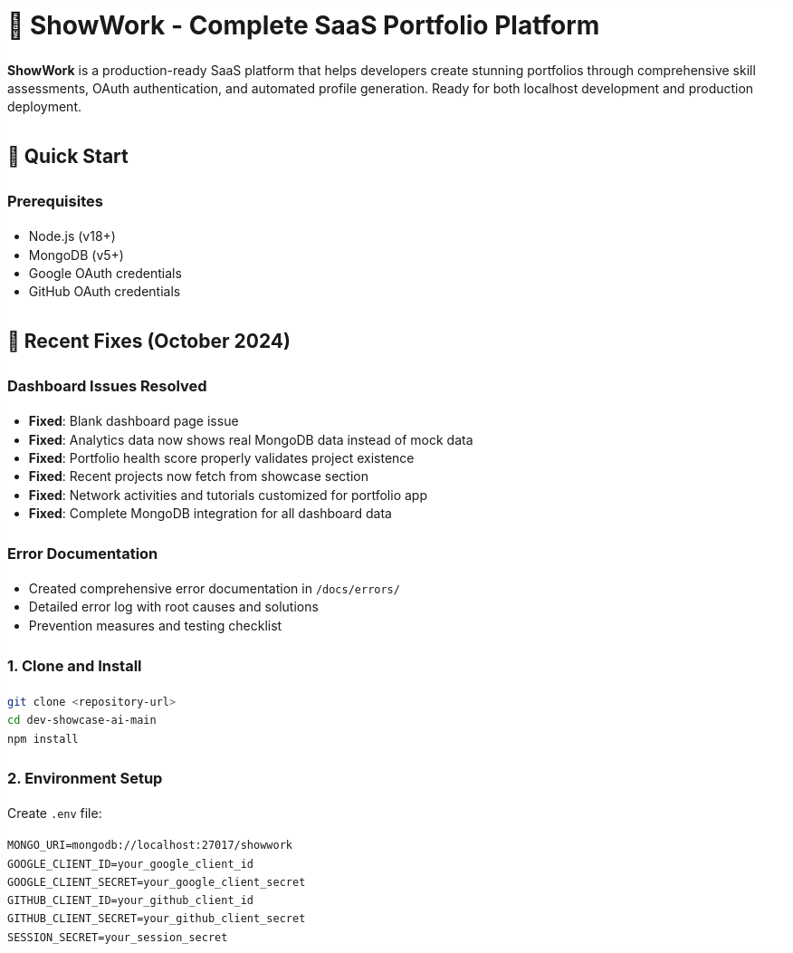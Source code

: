 # 🚀 ShowWork - Complete SaaS Portfolio Platform

**ShowWork** is a production-ready SaaS platform that helps developers create stunning portfolios through comprehensive skill assessments, OAuth authentication, and automated profile generation. Ready for both localhost development and production deployment.

## 🚀 Quick Start

### Prerequisites

- Node.js (v18+)
- MongoDB (v5+)
- Google OAuth credentials
- GitHub OAuth credentials

## 🔧 Recent Fixes (October 2024)

### Dashboard Issues Resolved

- **Fixed**: Blank dashboard page issue
- **Fixed**: Analytics data now shows real MongoDB data instead of mock data
- **Fixed**: Portfolio health score properly validates project existence
- **Fixed**: Recent projects now fetch from showcase section
- **Fixed**: Network activities and tutorials customized for portfolio app
- **Fixed**: Complete MongoDB integration for all dashboard data

### Error Documentation

- Created comprehensive error documentation in `/docs/errors/`
- Detailed error log with root causes and solutions
- Prevention measures and testing checklist

### 1. Clone and Install

```bash
git clone <repository-url>
cd dev-showcase-ai-main
npm install
```

### 2. Environment Setup

Create `.env` file:

```env
MONGO_URI=mongodb://localhost:27017/showwork
GOOGLE_CLIENT_ID=your_google_client_id
GOOGLE_CLIENT_SECRET=your_google_client_secret
GITHUB_CLIENT_ID=your_github_client_id
GITHUB_CLIENT_SECRET=your_github_client_secret
SESSION_SECRET=your_session_secret
```
